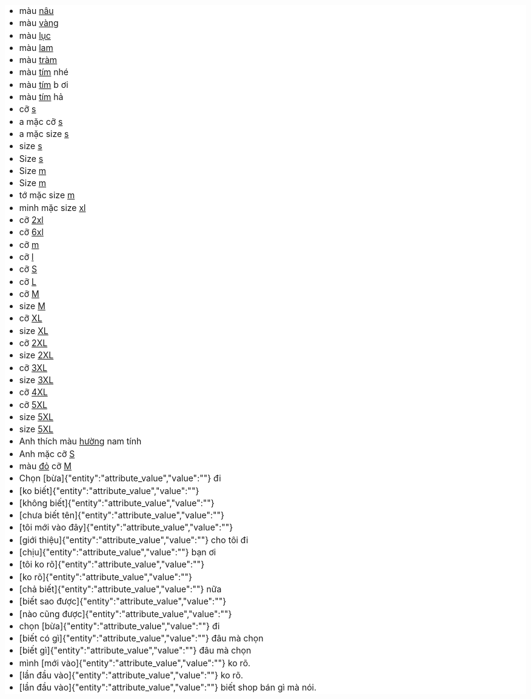 - màu [nâu](attribute_value)
- màu [vàng](attribute_value)
- màu [lục](attribute_value)
- màu [lam](attribute_value)
- màu [tràm](attribute_value)
- màu [tím](attribute_value) nhé
- màu [tím](attribute_value) b ơi
- màu [tím](attribute_value) hả
- cỡ  [s](attribute_value)
- a mặc cỡ [s](attribute_value)
- a mặc size [s](attribute_value)
- size [s](attribute_value)
- Size  [s](attribute_value)
- Size [m](attribute_value)
- Size [m](attribute_value)
- tớ mặc size [m](attribute_value)
- minh mặc size [xl](attribute_value)
- cỡ [2xl](attribute_value)
- cỡ [6xl](attribute_value)
- cỡ [m](attribute_value)
- cỡ [l](attribute_value)
- cỡ [S](attribute_value)
- cỡ [L](attribute_value)
- cỡ [M](attribute_value)
- size [M](attribute_value)
- cỡ [XL](attribute_value)
- size [XL](attribute_value)
- cỡ [2XL](attribute_value)
- size [2XL](attribute_value)
- cỡ [3XL](attribute_value)
- size [3XL](attribute_value)
- cỡ [4XL](attribute_value)
- cỡ [5XL](attribute_value)
- size [5XL](attribute_value)
- size [5XL](attribute_value)
- Anh thích màu [hường](attribute_value) nam tính
- Anh mặc cỡ [S](attribute_value)
- màu [đỏ](attribute_value) cỡ [M](attribute_value)
- Chọn [bừa]{"entity":"attribute_value","value":""} đi
- [ko biết]{"entity":"attribute_value","value":""}
- [không biết]{"entity":"attribute_value","value":""}
- [chưa biết tên]{"entity":"attribute_value","value":""}
- [tôi mới vào đây]{"entity":"attribute_value","value":""}
- [giới thiệu]{"entity":"attribute_value","value":""} cho tôi đi
- [chịu]{"entity":"attribute_value","value":""} bạn ơi
- [tôi ko rõ]{"entity":"attribute_value","value":""}
- [ko rõ]{"entity":"attribute_value","value":""}
- [chả biết]{"entity":"attribute_value","value":""} nữa
- [biết sao được]{"entity":"attribute_value","value":""}
- [nào cũng được]{"entity":"attribute_value","value":""}
- chọn [bừa]{"entity":"attribute_value","value":""} đi
- [biết có gì]{"entity":"attribute_value","value":""} đâu mà chọn
- [biết gì]{"entity":"attribute_value","value":""} đâu mà chọn
- mình [mới vào]{"entity":"attribute_value","value":""} ko rõ.
- [lần đầu vào]{"entity":"attribute_value","value":""} ko rõ.
- [lần đầu vào]{"entity":"attribute_value","value":""} biết shop bán gì mà nói.
